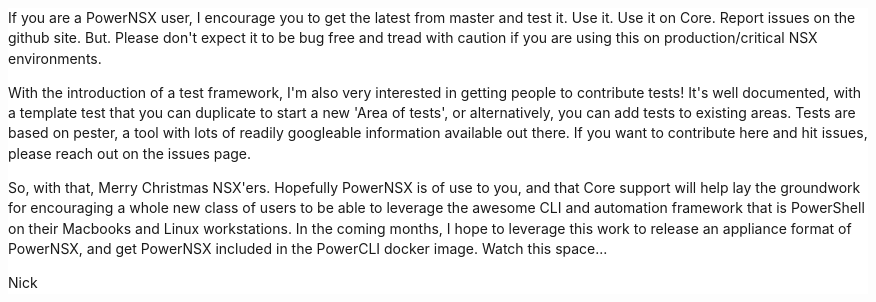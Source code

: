If you are a PowerNSX user, I encourage you to get the latest from master and test it.  Use it.  Use it on Core.  Report issues on the github site.  But.  Please don't expect it to be bug free and tread with caution if you are using this on production/critical NSX environments.

With the introduction of a test framework, I'm also very interested in getting people to contribute tests!  It's well documented, with a template test that you can duplicate to start a new 'Area of tests', or alternatively, you can add tests to existing areas.  Tests are based on pester, a tool with lots of readily googleable information available out there.  If you want to contribute here and hit issues, please reach out on the issues page.

So, with that, Merry Christmas NSX'ers.  Hopefully PowerNSX is of use to you, and that Core support will help lay the groundwork for encouraging a whole new class of users to be able to leverage the awesome CLI and automation framework that is PowerShell on their Macbooks and Linux workstations.  In the coming months, I hope to leverage this work to release an appliance format of PowerNSX, and get PowerNSX included in the PowerCLI docker image.  Watch this space...

Nick
